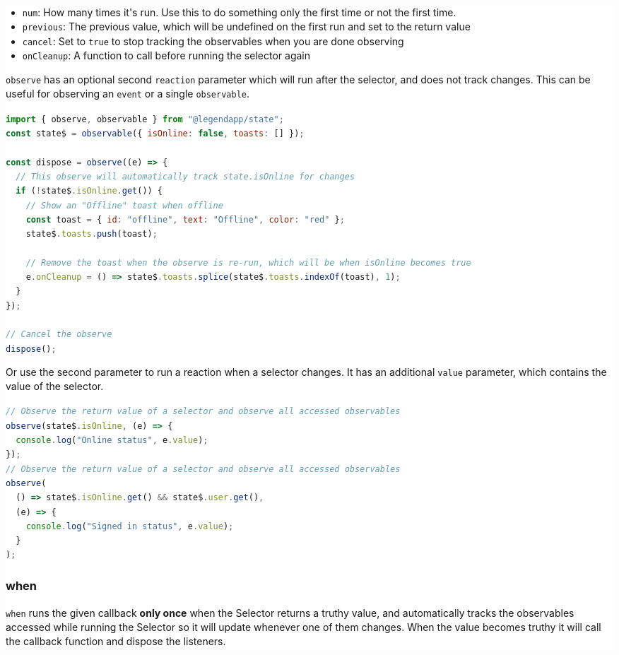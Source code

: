 - `num`: How many times it's run. Use this to do something only the first time or not the first time.
- `previous`: The previous value, which will be undefined on the first run and set to the return value
- `cancel`: Set to `true` to stop tracking the observables when you are done observing
- `onCleanup`: A function to call before running the selector again

`observe` has an optional second `reaction` parameter which will run after the selector, and does not track changes. This can be useful for observing an `event` or a single `observable`.

```js
import { observe, observable } from "@legendapp/state";
const state$ = observable({ isOnline: false, toasts: [] });

const dispose = observe((e) => {
  // This observe will automatically track state.isOnline for changes
  if (!state$.isOnline.get()) {
    // Show an "Offline" toast when offline
    const toast = { id: "offline", text: "Offline", color: "red" };
    state$.toasts.push(toast);

    // Remove the toast when the observe is re-run, which will be when isOnline becomes true
    e.onCleanup = () => state$.toasts.splice(state$.toasts.indexOf(toast), 1);
  }
});

// Cancel the observe
dispose();
```

Or use the second parameter to run a reaction when a selector changes. It has an additional `value` parameter, which contains the value of the selector.

```js
// Observe the return value of a selector and observe all accessed observables
observe(state$.isOnline, (e) => {
  console.log("Online status", e.value);
});
// Observe the return value of a selector and observe all accessed observables
observe(
  () => state$.isOnline.get() && state$.user.get(),
  (e) => {
    console.log("Signed in status", e.value);
  }
);
```

### when

`when` runs the given callback **only once** when the Selector returns a truthy value, and automatically tracks the observables accessed while running the Selector so it will update whenever one of them changes. When the value becomes truthy it will call the callback function and dispose the listeners.
